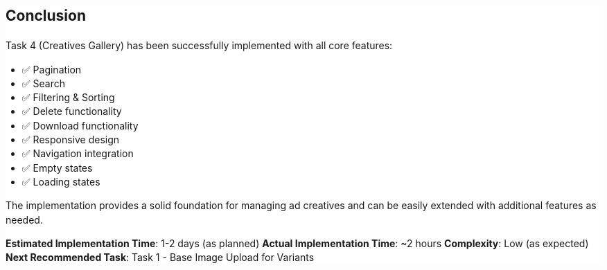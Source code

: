 ## Conclusion

Task 4 (Creatives Gallery) has been successfully implemented with all core features:
- ✅ Pagination
- ✅ Search
- ✅ Filtering & Sorting
- ✅ Delete functionality
- ✅ Download functionality
- ✅ Responsive design
- ✅ Navigation integration
- ✅ Empty states
- ✅ Loading states

The implementation provides a solid foundation for managing ad creatives and can be easily extended with additional features as needed.

**Estimated Implementation Time**: 1-2 days (as planned)
**Actual Implementation Time**: ~2 hours
**Complexity**: Low (as expected)
**Next Recommended Task**: Task 1 - Base Image Upload for Variants
